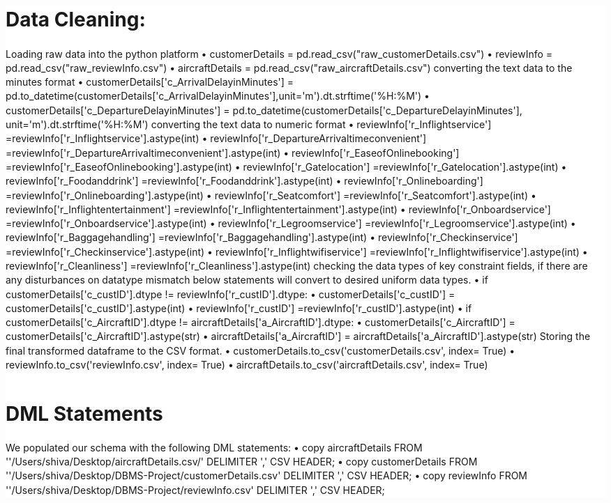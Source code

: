 # Data Cleaning:

Loading raw data into the python platform
• customerDetails = pd.read_csv("raw_customerDetails.csv")
• reviewInfo = pd.read_csv("raw_reviewInfo.csv")
• aircraftDetails = pd.read_csv("raw_aircraftDetails.csv")
converting the text data to the minutes format
• customerDetails['c_ArrivalDelayinMinutes'] =
pd.to_datetime(customerDetails['c_ArrivalDelayinMinutes'],unit='m').dt.strftime('%H:%M')
• customerDetails['c_DepartureDelayinMinutes'] =
pd.to_datetime(customerDetails['c_DepartureDelayinMinutes'], unit='m').dt.strftime('%H:%M')
converting the text data to numeric format
• reviewInfo['r_Inflightservice'] =reviewInfo['r_Inflightservice'].astype(int)
• reviewInfo['r_DepartureArrivaltimeconvenient']
=reviewInfo['r_DepartureArrivaltimeconvenient'].astype(int)
• reviewInfo['r_EaseofOnlinebooking'] =reviewInfo['r_EaseofOnlinebooking'].astype(int)
• reviewInfo['r_Gatelocation'] =reviewInfo['r_Gatelocation'].astype(int)
• reviewInfo['r_Foodanddrink'] =reviewInfo['r_Foodanddrink'].astype(int)
• reviewInfo['r_Onlineboarding'] =reviewInfo['r_Onlineboarding'].astype(int)
• reviewInfo['r_Seatcomfort'] =reviewInfo['r_Seatcomfort'].astype(int)
• reviewInfo['r_Inflightentertainment'] =reviewInfo['r_Inflightentertainment'].astype(int)
• reviewInfo['r_Onboardservice'] =reviewInfo['r_Onboardservice'].astype(int)
• reviewInfo['r_Legroomservice'] =reviewInfo['r_Legroomservice'].astype(int)
• reviewInfo['r_Baggagehandling'] =reviewInfo['r_Baggagehandling'].astype(int)
• reviewInfo['r_Checkinservice'] =reviewInfo['r_Checkinservice'].astype(int)
• reviewInfo['r_Inflightwifiservice'] =reviewInfo['r_Inflightwifiservice'].astype(int)
• reviewInfo['r_Cleanliness'] =reviewInfo['r_Cleanliness'].astype(int)
checking the data types of key constraint fields, if there are any disturbances on datatype mismatch below
statements will convert to desired uniform data types.
• if customerDetails['c_custID'].dtype != reviewInfo['r_custID'].dtype:
• customerDetails['c_custID'] = customerDetails['c_custID'].astype(int)
• reviewInfo['r_custID'] =reviewInfo['r_custID'].astype(int)
• if customerDetails['c_AircraftID'].dtype != aircraftDetails['a_AircraftID'].dtype:
• customerDetails['c_AircraftID'] = customerDetails['c_AircraftID'].astype(str)
• aircraftDetails['a_AircraftID'] = aircraftDetails['a_AircraftID'].astype(str)
Storing the final transformed dataframe to the CSV format.
• customerDetails.to_csv('customerDetails.csv', index= True)
• reviewInfo.to_csv('reviewInfo.csv', index= True)
• aircraftDetails.to_csv('aircraftDetails.csv', index= True)

# DML Statements

We populated our schema with the following DML statements:
• copy aircraftDetails FROM ''/Users/shiva/Desktop/aircraftDetails.csv/' DELIMITER ',' CSV
HEADER;
• copy customerDetails FROM ''/Users/shiva/Desktop/DBMS-Project/customerDetails.csv'
DELIMITER ',' CSV HEADER;
• copy reviewInfo FROM ''/Users/shiva/Desktop/DBMS-Project/reviewInfo.csv' DELIMITER ',' CSV
HEADER;
